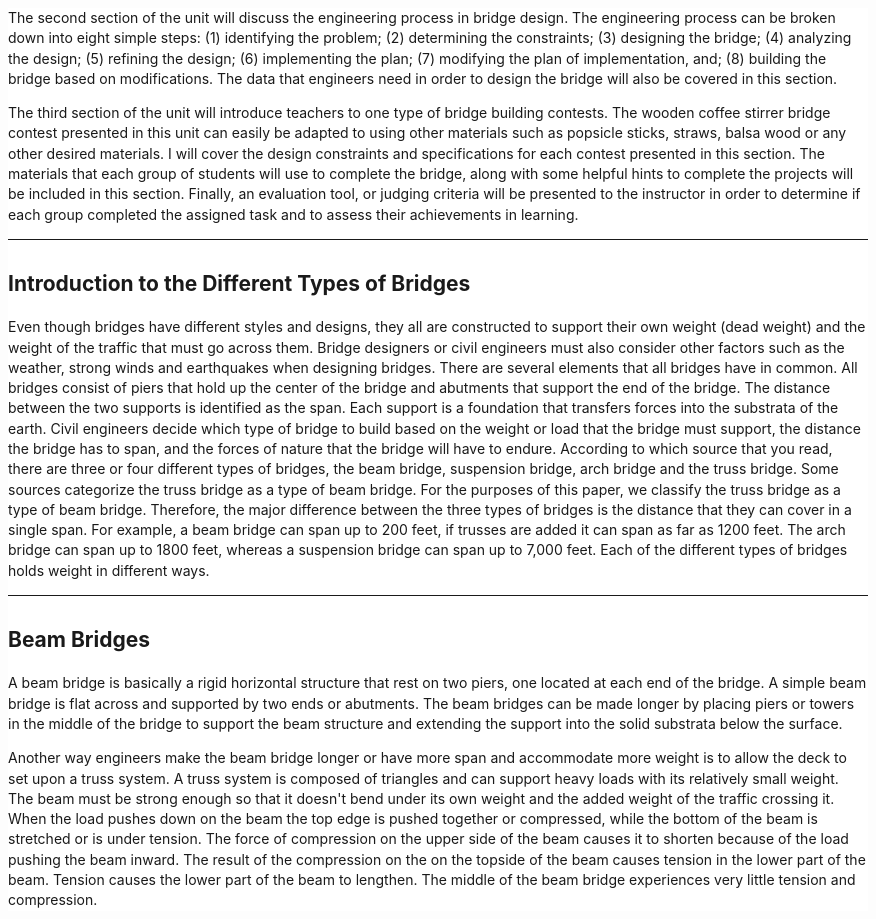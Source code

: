 <p>
  The second section of the unit will discuss the engineering process in bridge design.  The engineering process can be broken down into eight simple steps: (1) identifying the problem; (2) determining the constraints; (3) designing the bridge; (4) analyzing the design; (5) refining the design;  (6) implementing the plan; (7) modifying the plan of implementation, and; (8) building the bridge based on modifications.  The data that engineers need in order to design the bridge will also be covered in this section.
 </p>
<p>
  The third section of the unit will introduce teachers to one type of bridge building contests.  The wooden coffee stirrer bridge contest presented in this unit can easily be adapted to using other materials such as popsicle sticks, straws, balsa wood or any other desired materials.  I will cover the design constraints and specifications for each contest presented in this section.  The materials that each group of students will use to complete the bridge, along with some helpful hints to complete the projects will be included in this section.  Finally, an evaluation tool, or judging criteria will be presented to the instructor in order to determine if each group completed the assigned task and to assess their achievements in learning.
 </p>
<hr/>
 <h2>
  Introduction to the Different Types of Bridges
 </h2>
 Even though bridges have different styles and designs, they all are constructed to support their own weight (dead weight) and the weight of the traffic that must go across them.  Bridge designers or civil engineers must also consider other factors such as the weather, strong winds and earthquakes when designing bridges.  There are several elements that all bridges have in common.  All bridges consist of piers that hold up the center of the bridge and abutments that support the end of the bridge.  The distance between the two supports is identified as the span.  Each support is a foundation that transfers forces into the substrata of the earth.  Civil engineers decide which type of bridge to build based on the weight or load that the bridge must support, the distance the bridge has to span, and the forces of nature that the bridge will have to endure.  According to which source that you read, there are three or four different types of bridges, the beam bridge, suspension bridge, arch bridge and the truss bridge.  Some sources categorize the truss bridge as a type of beam bridge.  For the purposes of this paper, we classify the truss bridge as a type of beam bridge.  Therefore, the major difference between the three types of bridges is the distance that they can cover in a single span.  For example, a beam bridge can span up to 200 feet, if trusses are added it can span as far as 1200 feet.  The arch bridge can span up to 1800 feet, whereas a suspension bridge can span up to 7,000 feet.  Each of the different types of bridges holds weight in different ways.
 <hr/>
 <h2>
  Beam Bridges
 </h2>
 A beam bridge is basically a rigid horizontal structure that rest on two piers, one located at each end of the bridge.  A simple beam bridge is flat across and supported by two ends or abutments.  The beam bridges can be made longer by placing piers or towers in the middle of the bridge to support the beam structure and extending the support into the solid substrata below the surface.
 <p>
  Another way engineers make the beam bridge longer or have more span and accommodate more weight is to allow the deck to set upon a truss system.  A truss system is composed of triangles and can support heavy loads with its relatively small weight.  The beam must be strong enough so that it doesn't bend under its own weight and the added weight of the traffic crossing it.  When the load pushes down on the beam the top edge is pushed together or compressed, while the bottom of the beam is stretched or is under tension.  The force of compression on the upper side of the beam causes it to shorten because of the load pushing the beam inward.  The result of the compression on the on the topside of the beam causes tension in the lower part of the beam. Tension causes the lower part of the beam to lengthen. The middle of the beam bridge experiences very little tension and compression.
 </p>
<p>